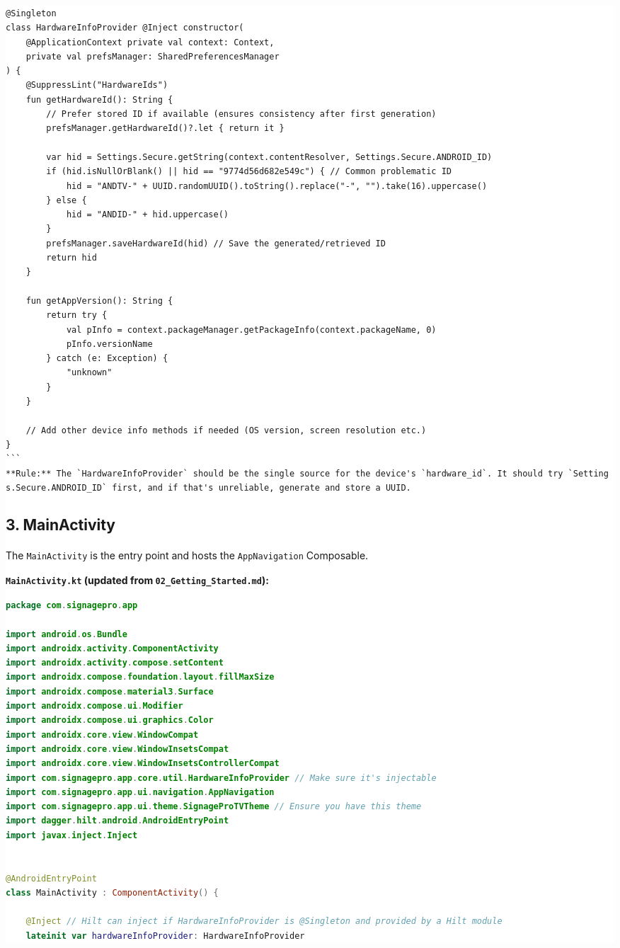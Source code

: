    @Singleton
    class HardwareInfoProvider @Inject constructor(
        @ApplicationContext private val context: Context,
        private val prefsManager: SharedPreferencesManager
    ) {
        @SuppressLint("HardwareIds")
        fun getHardwareId(): String {
            // Prefer stored ID if available (ensures consistency after first generation)
            prefsManager.getHardwareId()?.let { return it }

            var hid = Settings.Secure.getString(context.contentResolver, Settings.Secure.ANDROID_ID)
            if (hid.isNullOrBlank() || hid == "9774d56d682e549c") { // Common problematic ID
                hid = "ANDTV-" + UUID.randomUUID().toString().replace("-", "").take(16).uppercase()
            } else {
                hid = "ANDID-" + hid.uppercase()
            }
            prefsManager.saveHardwareId(hid) // Save the generated/retrieved ID
            return hid
        }

        fun getAppVersion(): String {
            return try {
                val pInfo = context.packageManager.getPackageInfo(context.packageName, 0)
                pInfo.versionName
            } catch (e: Exception) {
                "unknown"
            }
        }

        // Add other device info methods if needed (OS version, screen resolution etc.)
    }
    ```
    **Rule:** The `HardwareInfoProvider` should be the single source for the device's `hardware_id`. It should try `Settings.Secure.ANDROID_ID` first, and if that's unreliable, generate and store a UUID.

## 3. MainActivity

The `MainActivity` is the entry point and hosts the `AppNavigation` Composable.

**`MainActivity.kt` (updated from `02_Getting_Started.md`):**
```kotlin
package com.signagepro.app

import android.os.Bundle
import androidx.activity.ComponentActivity
import androidx.activity.compose.setContent
import androidx.compose.foundation.layout.fillMaxSize
import androidx.compose.material3.Surface
import androidx.compose.ui.Modifier
import androidx.compose.ui.graphics.Color
import androidx.core.view.WindowCompat
import androidx.core.view.WindowInsetsCompat
import androidx.core.view.WindowInsetsControllerCompat
import com.signagepro.app.core.util.HardwareInfoProvider // Make sure it's injectable
import com.signagepro.app.ui.navigation.AppNavigation
import com.signagepro.app.ui.theme.SignageProTVTheme // Ensure you have this theme
import dagger.hilt.android.AndroidEntryPoint
import javax.inject.Inject


@AndroidEntryPoint
class MainActivity : ComponentActivity() {

    @Inject // Hilt can inject if HardwareInfoProvider is @Singleton and provided by a Hilt module
    lateinit var hardwareInfoProvider: HardwareInfoProvider
```